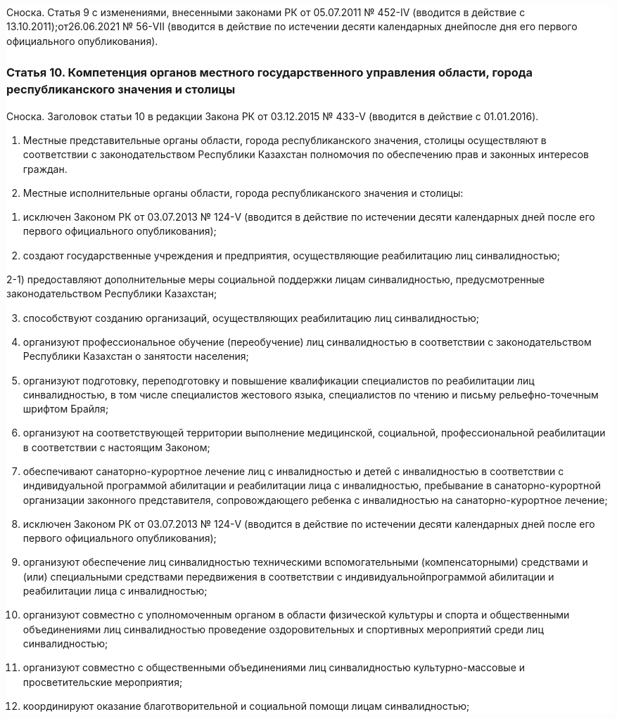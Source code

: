 Сноска. Статья 9 с изменениями, внесенными законами РК от 05.07.2011 № 452-IV (вводится в действие с 13.10.2011);от26.06.2021 № 56-VII (вводится в действие по истечении десяти календарных днейпосле дня его первого официального опубликования).

### Статья 10. Компетенция органов местного государственного управления области, города республиканского значения и столицы

Сноска. Заголовок статьи 10 в редакции Закона РК от 03.12.2015 № 433-V (вводится в действие с 01.01.2016).

1. Местные представительные органы области, города республиканского значения, столицы осуществляют в соответствии с законодательством Республики Казахстан полномочия по обеспечению прав и законных интересов граждан.

2. Местные исполнительные органы области, города республиканского значения и столицы:

1) исключен Законом РК от 03.07.2013 № 124-V (вводится в действие по истечении десяти календарных дней после его первого официального опубликования);

2) создают государственные учреждения и предприятия, осуществляющие реабилитацию лиц синвалидностью;

2-1) предоставляют дополнительные меры социальной поддержки лицам синвалидностью, предусмотренные законодательством Республики Казахстан;

3) способствуют созданию организаций, осуществляющих реабилитацию лиц синвалидностью;

4) организуют профессиональное обучение (переобучение) лиц синвалидностью в соответствии с законодательством Республики Казахстан о занятости населения;

5) организуют подготовку, переподготовку и повышение квалификации специалистов по реабилитации лиц синвалидностью, в том числе специалистов жестового языка, специалистов по чтению и письму рельефно-точечным шрифтом Брайля;

6) организуют на соответствующей территории выполнение медицинской, социальной, профессиональной реабилитации в соответствии с настоящим Законом;

7) обеспечивают санаторно-курортное лечение лиц с инвалидностью и детей с инвалидностью в соответствии с индивидуальной программой абилитации и реабилитации лица с инвалидностью, пребывание в санаторно-курортной организации законного представителя, сопровождающего ребенка с инвалидностью на санаторно-курортное лечение;

8) исключен Законом РК от 03.07.2013 № 124-V (вводится в действие по истечении десяти календарных дней после его первого официального опубликования);

9) организуют обеспечение лиц синвалидностью техническими вспомогательными (компенсаторными) средствами и (или) специальными средствами передвижения в соответствии с индивидуальнойпрограммой абилитации и реабилитации лица с инвалидностью;

10) организуют совместно с уполномоченным органом в области физической культуры и спорта и общественными объединениями лиц синвалидностью проведение оздоровительных и спортивных мероприятий среди лиц синвалидностью;

11) организуют совместно с общественными объединениями лиц синвалидностью культурно-массовые и просветительские мероприятия;

12) координируют оказание благотворительной и социальной помощи лицам синвалидностью;
